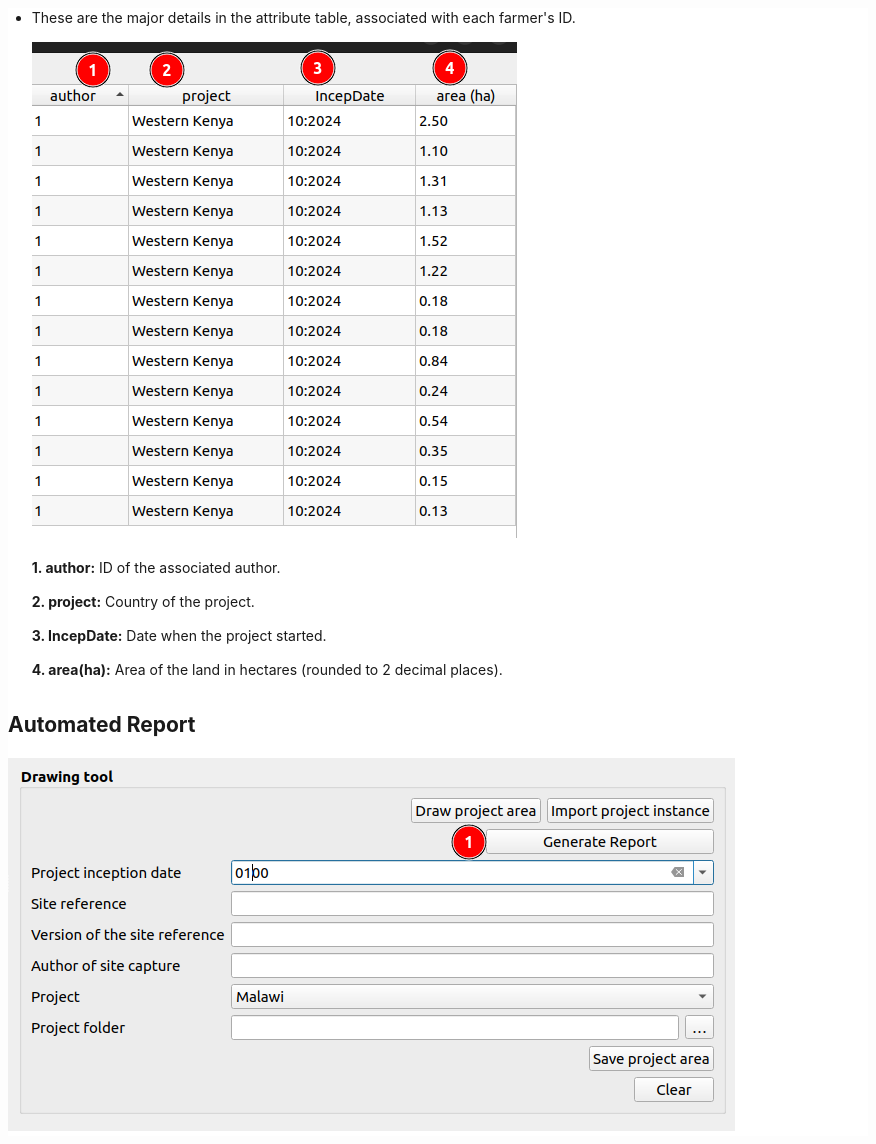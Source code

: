 * These are the major details in the attribute table, associated with each farmer's ID.

    ![Major Elements of Table](./img/gea-reforestation-tool-20.png)

    **1. author:** ID of the associated author.

    **2. project:** Country of the project.

    **3. IncepDate:**  Date when the project started.
    
    **4. area(ha):** Area of the land in hectares (rounded to 2 decimal places).

## Automated Report

![Generate Report](./img/gea-reforestation-tool-14.png)
